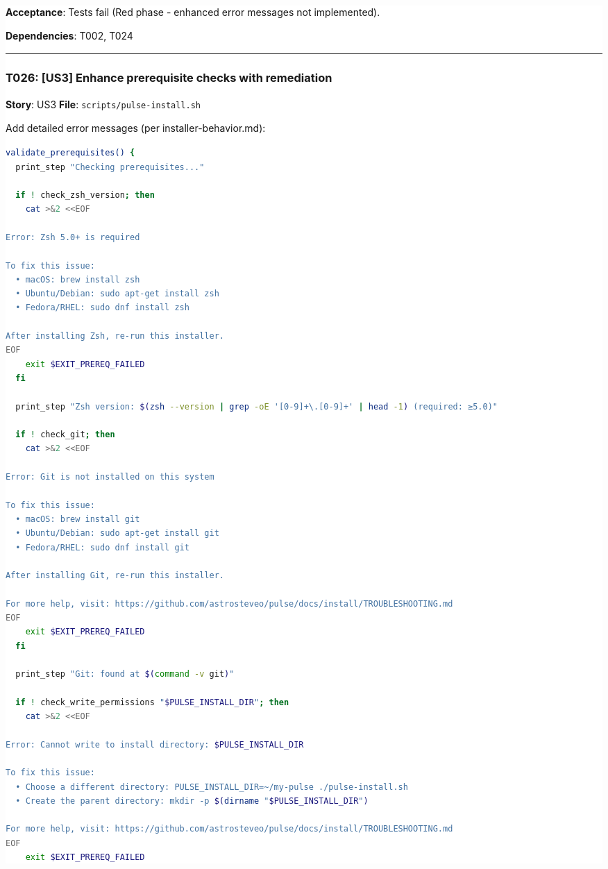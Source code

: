 **Acceptance**: Tests fail (Red phase - enhanced error messages not implemented).

**Dependencies**: T002, T024

---

### T026: [US3] Enhance prerequisite checks with remediation

**Story**: US3
**File**: `scripts/pulse-install.sh`

Add detailed error messages (per installer-behavior.md):

```bash
validate_prerequisites() {
  print_step "Checking prerequisites..."

  if ! check_zsh_version; then
    cat >&2 <<EOF

Error: Zsh 5.0+ is required

To fix this issue:
  • macOS: brew install zsh
  • Ubuntu/Debian: sudo apt-get install zsh
  • Fedora/RHEL: sudo dnf install zsh

After installing Zsh, re-run this installer.
EOF
    exit $EXIT_PREREQ_FAILED
  fi

  print_step "Zsh version: $(zsh --version | grep -oE '[0-9]+\.[0-9]+' | head -1) (required: ≥5.0)"

  if ! check_git; then
    cat >&2 <<EOF

Error: Git is not installed on this system

To fix this issue:
  • macOS: brew install git
  • Ubuntu/Debian: sudo apt-get install git
  • Fedora/RHEL: sudo dnf install git

After installing Git, re-run this installer.

For more help, visit: https://github.com/astrosteveo/pulse/docs/install/TROUBLESHOOTING.md
EOF
    exit $EXIT_PREREQ_FAILED
  fi

  print_step "Git: found at $(command -v git)"

  if ! check_write_permissions "$PULSE_INSTALL_DIR"; then
    cat >&2 <<EOF

Error: Cannot write to install directory: $PULSE_INSTALL_DIR

To fix this issue:
  • Choose a different directory: PULSE_INSTALL_DIR=~/my-pulse ./pulse-install.sh
  • Create the parent directory: mkdir -p $(dirname "$PULSE_INSTALL_DIR")

For more help, visit: https://github.com/astrosteveo/pulse/docs/install/TROUBLESHOOTING.md
EOF
    exit $EXIT_PREREQ_FAILED
```